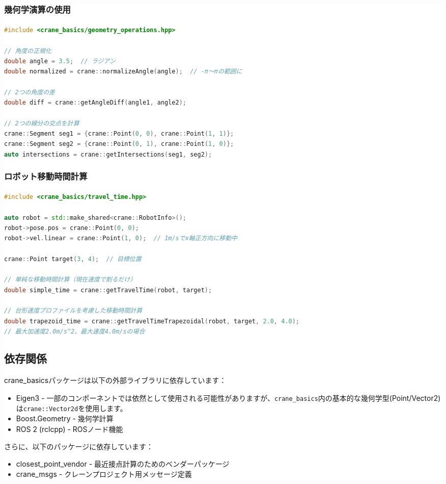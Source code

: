 ### 幾何学演算の使用

```cpp
#include <crane_basics/geometry_operations.hpp>

// 角度の正規化
double angle = 3.5;  // ラジアン
double normalized = crane::normalizeAngle(angle);  // -π〜πの範囲に

// 2つの角度の差
double diff = crane::getAngleDiff(angle1, angle2);

// 2つの線分の交点を計算
crane::Segment seg1 = {crane::Point(0, 0), crane::Point(1, 1)};
crane::Segment seg2 = {crane::Point(0, 1), crane::Point(1, 0)};
auto intersections = crane::getIntersections(seg1, seg2);
```

### ロボット移動時間計算

```cpp
#include <crane_basics/travel_time.hpp>

auto robot = std::make_shared<crane::RobotInfo>();
robot->pose.pos = crane::Point(0, 0);
robot->vel.linear = crane::Point(1, 0);  // 1m/sでx軸正方向に移動中

crane::Point target(3, 4);  // 目標位置

// 単純な移動時間計算（現在速度で割るだけ）
double simple_time = crane::getTravelTime(robot, target);

// 台形速度プロファイルを考慮した移動時間計算
double trapezoid_time = crane::getTravelTimeTrapezoidal(robot, target, 2.0, 4.0);
// 最大加速度2.0m/s^2、最大速度4.0m/sの場合
```

## 依存関係

crane_basicsパッケージは以下の外部ライブラリに依存しています：

- Eigen3 - 一部のコンポーネントでは依然として使用される可能性がありますが、`crane_basics`内の基本的な幾何学型(Point/Vector2)は`crane::Vector2d`を使用します。
- Boost.Geometry - 幾何学計算
- ROS 2 (rclcpp) - ROSノード機能

さらに、以下のパッケージに依存しています：

- closest_point_vendor - 最近接点計算のためのベンダーパッケージ
- crane_msgs - クレーンプロジェクト用メッセージ定義
